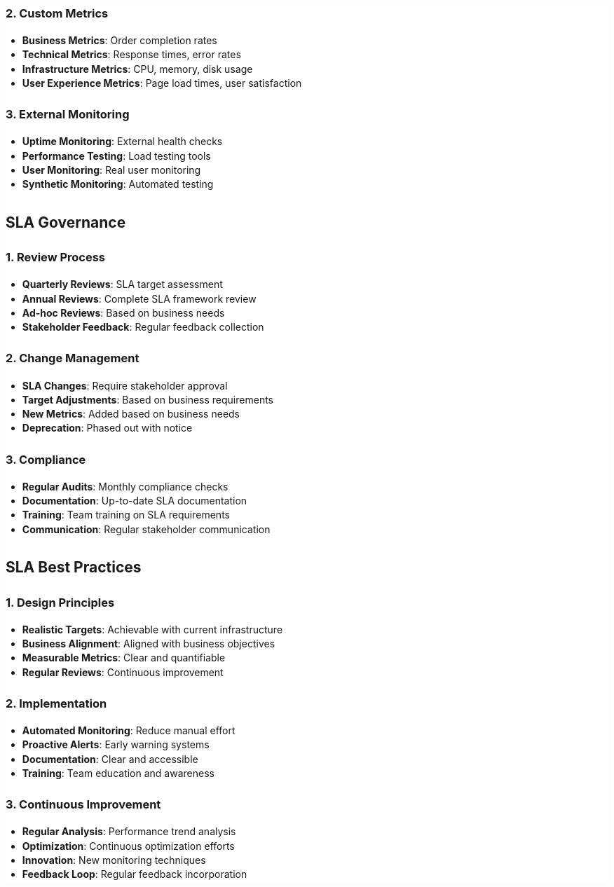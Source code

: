 ### 2. Custom Metrics
- **Business Metrics**: Order completion rates
- **Technical Metrics**: Response times, error rates
- **Infrastructure Metrics**: CPU, memory, disk usage
- **User Experience Metrics**: Page load times, user satisfaction

### 3. External Monitoring
- **Uptime Monitoring**: External health checks
- **Performance Testing**: Load testing tools
- **User Monitoring**: Real user monitoring
- **Synthetic Monitoring**: Automated testing

## SLA Governance

### 1. Review Process
- **Quarterly Reviews**: SLA target assessment
- **Annual Reviews**: Complete SLA framework review
- **Ad-hoc Reviews**: Based on business needs
- **Stakeholder Feedback**: Regular feedback collection

### 2. Change Management
- **SLA Changes**: Require stakeholder approval
- **Target Adjustments**: Based on business requirements
- **New Metrics**: Added based on business needs
- **Deprecation**: Phased out with notice

### 3. Compliance
- **Regular Audits**: Monthly compliance checks
- **Documentation**: Up-to-date SLA documentation
- **Training**: Team training on SLA requirements
- **Communication**: Regular stakeholder communication

## SLA Best Practices

### 1. Design Principles
- **Realistic Targets**: Achievable with current infrastructure
- **Business Alignment**: Aligned with business objectives
- **Measurable Metrics**: Clear and quantifiable
- **Regular Reviews**: Continuous improvement

### 2. Implementation
- **Automated Monitoring**: Reduce manual effort
- **Proactive Alerts**: Early warning systems
- **Documentation**: Clear and accessible
- **Training**: Team education and awareness

### 3. Continuous Improvement
- **Regular Analysis**: Performance trend analysis
- **Optimization**: Continuous optimization efforts
- **Innovation**: New monitoring techniques
- **Feedback Loop**: Regular feedback incorporation
